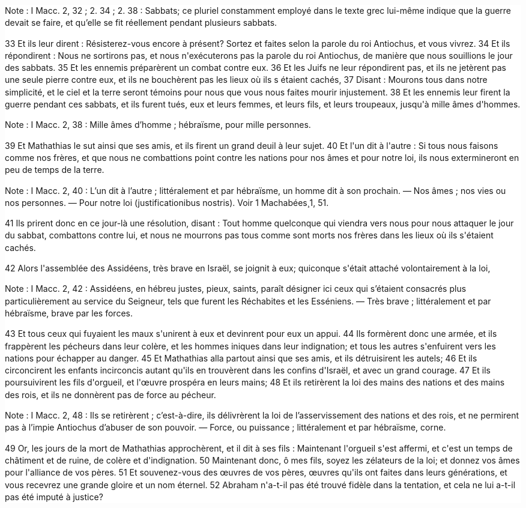 <span class="bible-note">Note : </span> I Macc. 2, 32 ; 2. 34 ; 2. 38 : Sabbats; ce pluriel constamment employé dans le texte grec lui-même indique que la guerre devait se faire, et qu’elle se fit réellement pendant plusieurs sabbats.

33 Et ils leur dirent : Résisterez-vous encore à présent? Sortez et faites selon la parole du roi Antiochus, et vous vivrez. 34 Et ils répondirent : Nous ne sortirons pas, et nous n'exécuterons pas la parole du roi Antiochus, de manière que nous souillions le jour des sabbats. 35 Et les ennemis préparèrent un combat contre eux. 36 Et les Juifs ne leur répondirent pas, et ils ne jetèrent pas une seule pierre contre eux, et ils ne bouchèrent pas les lieux où ils s étaient cachés, 37 Disant : Mourons tous dans notre simplicité, et le ciel et la terre seront témoins pour nous que vous nous faites mourir injustement. 38 Et les ennemis leur firent la guerre pendant ces sabbats, et ils furent tués, eux et leurs femmes, et leurs fils, et leurs troupeaux, jusqu'à mille âmes d'hommes.

<span class="bible-note">Note : </span> I Macc. 2, 38 : Mille âmes d’homme ; hébraïsme, pour mille personnes.


39 Et Mathathias le sut ainsi que ses amis, et ils firent un grand deuil à leur sujet. 40 Et l'un dit à l'autre : Si tous nous faisons comme nos frères, et que nous ne combattions point contre les nations pour nos âmes et pour notre loi, ils nous extermineront en peu de temps de la terre.

<span class="bible-note">Note : </span> I Macc. 2, 40 : L’un dit à l’autre ; littéralement et par hébraïsme, un homme dit à son prochain. ― Nos âmes ; nos vies ou nos personnes. ― Pour notre loi (justificationibus nostris). Voir 1 Machabées¸1, 51.

41 Ils prirent donc en ce jour-là une résolution, disant : Tout homme quelconque qui viendra vers nous pour nous attaquer le jour du sabbat, combattons contre lui, et nous ne mourrons pas tous comme sont morts nos frères dans les lieux où ils s'étaient cachés.


42 Alors l'assemblée des Assidéens, très brave en Israël, se joignit à eux; quiconque s'était attaché volontairement à la loi,

<span class="bible-note">Note : </span> I Macc. 2, 42 : Assidéens, en hébreu justes, pieux, saints, paraît désigner ici ceux qui s’étaient consacrés plus particulièrement au service du Seigneur, tels que furent les Réchabites et les Esséniens. ― Très brave ; littéralement et par hébraïsme, brave par les forces.

43 Et tous ceux qui fuyaient les maux s'unirent à eux et devinrent pour eux un appui. 44 Ils formèrent donc une armée, et ils frappèrent les pécheurs dans leur colère, et les hommes iniques dans leur indignation; et tous les autres s'enfuirent vers les nations pour échapper au danger. 45 Et Mathathias alla partout ainsi que ses amis, et ils détruisirent les autels; 46 Et ils circoncirent les enfants incirconcis autant qu'ils en trouvèrent dans les confins d'Israël, et avec un grand courage. 47 Et ils poursuivirent les fils d'orgueil, et l'œuvre prospéra en leurs mains; 48 Et ils retirèrent la loi des mains des nations et des mains des rois, et ils ne donnèrent pas de force au pécheur.

<span class="bible-note">Note : </span> I Macc. 2, 48 : Ils se retirèrent ; c’est-à-dire, ils délivrèrent la loi de l’asservissement des nations et des rois, et ne permirent pas à l’impie Antiochus d’abuser de son pouvoir. ― Force, ou puissance ; littéralement et par hébraïsme, corne.


49 Or, les jours de la mort de Mathathias approchèrent, et il dit à ses fils : Maintenant l'orgueil s'est affermi, et c'est un temps de châtiment et de ruine, de colère et d'indignation. 50 Maintenant donc, ô mes fils, soyez les zélateurs de la loi; et donnez vos âmes pour l'alliance de vos pères. 51 Et souvenez-vous des œuvres de vos pères, œuvres qu'ils ont faites dans leurs générations, et vous recevrez une grande gloire et un nom éternel. 52 Abraham n'a-t-il pas été trouvé fidèle dans la tentation, et cela ne lui a-t-il pas été imputé à justice?
